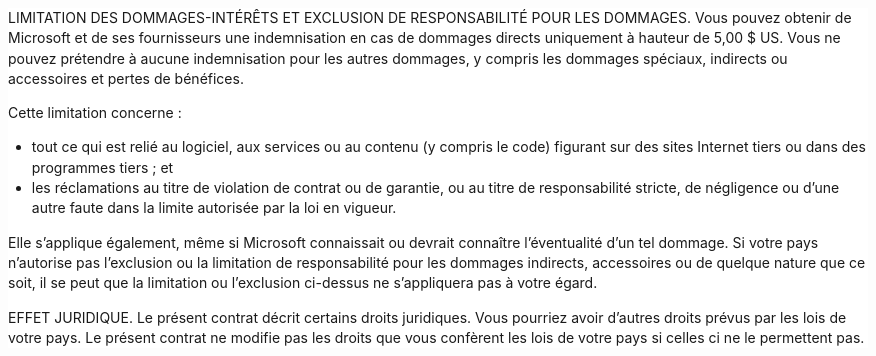 <g id="1" ctype="x-strong">LIMITATION DES DOMMAGES-INTÉRÊTS ET EXCLUSION DE RESPONSABILITÉ POUR LES DOMMAGES.</g>  Vous pouvez obtenir de Microsoft et de ses fournisseurs une indemnisation en cas de dommages directs uniquement à hauteur de 5,00 $ US. Vous ne pouvez prétendre à aucune indemnisation pour les autres dommages, y compris les dommages spéciaux, indirects ou accessoires et pertes de bénéfices.

Cette limitation concerne :
  *  tout ce qui est relié au logiciel, aux services ou au contenu (y compris le code) figurant sur des sites Internet tiers ou dans des programmes tiers ; et
  *  les réclamations au titre de violation de contrat ou de garantie, ou au titre de responsabilité stricte, de négligence ou d’une autre faute dans la limite autorisée par la loi en vigueur.

Elle s’applique également, même si Microsoft connaissait ou devrait connaître l’éventualité d’un tel dommage. Si votre pays n’autorise pas l’exclusion ou la limitation de responsabilité pour les dommages indirects, accessoires ou de quelque nature que ce soit, il se peut que la limitation ou l’exclusion ci-dessus ne s’appliquera pas à votre égard.

<g id="1" ctype="x-strong">EFFET JURIDIQUE.</g>  Le présent contrat décrit certains droits juridiques. Vous pourriez avoir d’autres droits prévus par les lois de votre pays. Le présent contrat ne modifie pas les droits que vous confèrent les lois de votre pays si celles ci ne le permettent pas.














